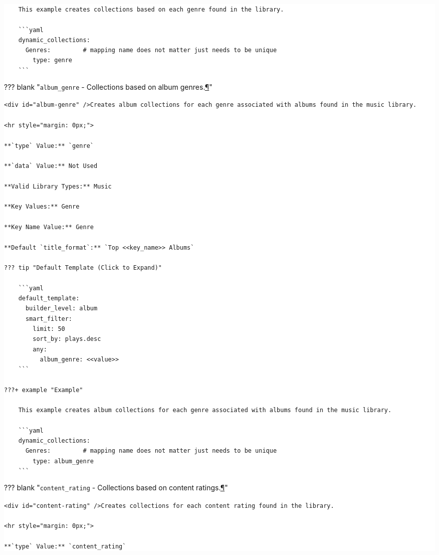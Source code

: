         This example creates collections based on each genre found in the library. 
        
        ```yaml
        dynamic_collections:
          Genres:         # mapping name does not matter just needs to be unique
            type: genre
        ```

??? blank "`album_genre` - Collections based on album genres.<a class="headerlink" href="#album-genre" title="Permanent link">¶</a>"

    <div id="album-genre" />Creates album collections for each genre associated with albums found in the music library.

    <hr style="margin: 0px;">
    
    **`type` Value:** `genre`

    **`data` Value:** Not Used

    **Valid Library Types:** Music
    
    **Key Values:** Genre

    **Key Name Value:** Genre

    **Default `title_format`:** `Top <<key_name>> Albums`

    ??? tip "Default Template (Click to Expand)"

        ```yaml
        default_template:
          builder_level: album
          smart_filter:
            limit: 50
            sort_by: plays.desc
            any:
              album_genre: <<value>>
        ```

    ???+ example "Example"

        This example creates album collections for each genre associated with albums found in the music library.
        
        ```yaml
        dynamic_collections:
          Genres:         # mapping name does not matter just needs to be unique
            type: album_genre
        ```

??? blank "`content_rating` - Collections based on content ratings.<a class="headerlink" href="#content-rating" title="Permanent link">¶</a>"

    <div id="content-rating" />Creates collections for each content rating found in the library.

    <hr style="margin: 0px;">
    
    **`type` Value:** `content_rating`
